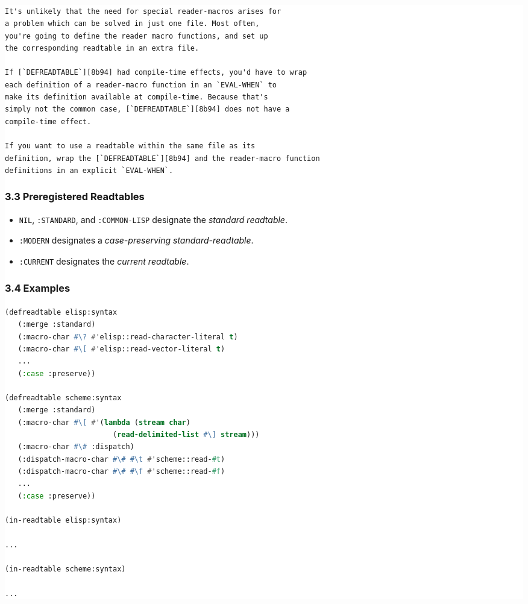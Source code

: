     It's unlikely that the need for special reader-macros arises for
    a problem which can be solved in just one file. Most often,
    you're going to define the reader macro functions, and set up
    the corresponding readtable in an extra file.

    If [`DEFREADTABLE`][8b94] had compile-time effects, you'd have to wrap
    each definition of a reader-macro function in an `EVAL-WHEN` to
    make its definition available at compile-time. Because that's
    simply not the common case, [`DEFREADTABLE`][8b94] does not have a
    compile-time effect.

    If you want to use a readtable within the same file as its
    definition, wrap the [`DEFREADTABLE`][8b94] and the reader-macro function
    definitions in an explicit `EVAL-WHEN`.


<a name='x-28EDITOR-HINTS-2ENAMED-READTABLES-3A-40NAMED-READTABLES-PREREGISTERED-20MGL-PAX-3ASECTION-29'></a>

### 3.3 Preregistered Readtables

- `NIL`, `:STANDARD`, and `:COMMON-LISP` designate the
*standard readtable*.

- `:MODERN` designates a *case-preserving* *standard-readtable*.

- `:CURRENT` designates the *current readtable*.


<a name='x-28EDITOR-HINTS-2ENAMED-READTABLES-3A-40NAMED-READTABLES-EXAMPLES-20MGL-PAX-3ASECTION-29'></a>

### 3.4 Examples

```commonlisp
(defreadtable elisp:syntax
   (:merge :standard)
   (:macro-char #\? #'elisp::read-character-literal t)
   (:macro-char #\[ #'elisp::read-vector-literal t)
   ...
   (:case :preserve))

(defreadtable scheme:syntax
   (:merge :standard)
   (:macro-char #\[ #'(lambda (stream char)
                         (read-delimited-list #\] stream)))
   (:macro-char #\# :dispatch)
   (:dispatch-macro-char #\# #\t #'scheme::read-#t)
   (:dispatch-macro-char #\# #\f #'scheme::read-#f)
   ...
   (:case :preserve))

(in-readtable elisp:syntax)

...

(in-readtable scheme:syntax)

...
```


[named-readtables-repo]: https://github.com/melisgl/named-readtables 
[named-readtables-doc]: http://melisgl.github.io/mgl-pax-world/named-readtables-manual.html 
  [059d]: #x-28EDITOR-HINTS-2ENAMED-READTABLES-3A-40NAMED-READTABLES-ACKNOWLEDGEMENTS-20MGL-PAX-3ASECTION-29 "(EDITOR-HINTS.NAMED-READTABLES:@NAMED-READTABLES-ACKNOWLEDGEMENTS MGL-PAX:SECTION)"
  [0bc2]: #x-28EDITOR-HINTS-2ENAMED-READTABLES-3A-40NAMED-READTABLES-OVERVIEW-20MGL-PAX-3ASECTION-29 "(EDITOR-HINTS.NAMED-READTABLES:@NAMED-READTABLES-OVERVIEW MGL-PAX:SECTION)"
  [373d]: #x-28EDITOR-HINTS-2ENAMED-READTABLES-3A-40NAMED-READTABLES-REFERENCE-20MGL-PAX-3ASECTION-29 "(EDITOR-HINTS.NAMED-READTABLES:@NAMED-READTABLES-REFERENCE MGL-PAX:SECTION)"
  [437a]: #x-28EDITOR-HINTS-2ENAMED-READTABLES-3AREADTABLE-DOES-NOT-EXIST-20CONDITION-29 "(EDITOR-HINTS.NAMED-READTABLES:READTABLE-DOES-NOT-EXIST CONDITION)"
  [4b51]: #x-28EDITOR-HINTS-2ENAMED-READTABLES-3AREADTABLE-DOES-ALREADY-EXIST-20CONDITION-29 "(EDITOR-HINTS.NAMED-READTABLES:READTABLE-DOES-ALREADY-EXIST CONDITION)"
  [58c6]: #x-28EDITOR-HINTS-2ENAMED-READTABLES-3A-40NAMED-READTABLES-PREREGISTERED-20MGL-PAX-3ASECTION-29 "(EDITOR-HINTS.NAMED-READTABLES:@NAMED-READTABLES-PREREGISTERED MGL-PAX:SECTION)"
  [62b8]: #x-28EDITOR-HINTS-2ENAMED-READTABLES-3A-40NAMED-READTABLES-API-IDIOSYNCRASIES-20MGL-PAX-3ASECTION-29 "(EDITOR-HINTS.NAMED-READTABLES:@NAMED-READTABLES-API-IDIOSYNCRASIES MGL-PAX:SECTION)"
  [6faf]: #x-28EDITOR-HINTS-2ENAMED-READTABLES-3A-40NAMED-READTABLES-INTRODUCTION-20MGL-PAX-3ASECTION-29 "(EDITOR-HINTS.NAMED-READTABLES:@NAMED-READTABLES-INTRODUCTION MGL-PAX:SECTION)"
  [77fa]: #x-28EDITOR-HINTS-2ENAMED-READTABLES-3AMERGE-READTABLES-INTO-20FUNCTION-29 "(EDITOR-HINTS.NAMED-READTABLES:MERGE-READTABLES-INTO FUNCTION)"
  [8688]: #x-28EDITOR-HINTS-2ENAMED-READTABLES-3A-40NAMED-READTABLES-LINKS-20MGL-PAX-3ASECTION-29 "(EDITOR-HINTS.NAMED-READTABLES:@NAMED-READTABLES-LINKS MGL-PAX:SECTION)"
  [8b94]: #x-28EDITOR-HINTS-2ENAMED-READTABLES-3ADEFREADTABLE-20-28MGL-PAX-3AMACRO-29-29 "(EDITOR-HINTS.NAMED-READTABLES:DEFREADTABLE (MGL-PAX:MACRO))"
  [958e]: #x-28EDITOR-HINTS-2ENAMED-READTABLES-3AMAKE-READTABLE-20FUNCTION-29 "(EDITOR-HINTS.NAMED-READTABLES:MAKE-READTABLE FUNCTION)"
  [9b5b]: #x-28-22named-readtables-22-20ASDF-2FSYSTEM-3ASYSTEM-29 "(\"named-readtables\" ASDF/SYSTEM:SYSTEM)"
  [acb7]: #x-28EDITOR-HINTS-2ENAMED-READTABLES-3AREADER-MACRO-CONFLICT-20CONDITION-29 "(EDITOR-HINTS.NAMED-READTABLES:READER-MACRO-CONFLICT CONDITION)"
  [cf94]: #x-28EDITOR-HINTS-2ENAMED-READTABLES-3A-40NAMED-READTABLES-EXAMPLES-20MGL-PAX-3ASECTION-29 "(EDITOR-HINTS.NAMED-READTABLES:@NAMED-READTABLES-EXAMPLES MGL-PAX:SECTION)"
  [de3b]: #x-28EDITOR-HINTS-2ENAMED-READTABLES-3AIN-READTABLE-20-28MGL-PAX-3AMACRO-29-29 "(EDITOR-HINTS.NAMED-READTABLES:IN-READTABLE (MGL-PAX:MACRO))"
  [e4cd]: #x-28EDITOR-HINTS-2ENAMED-READTABLES-3A-40NAMED-READTABLES-API-NOTES-20MGL-PAX-3ASECTION-29 "(EDITOR-HINTS.NAMED-READTABLES:@NAMED-READTABLES-API-NOTES MGL-PAX:SECTION)"
  [fa0c]: #x-28EDITOR-HINTS-2ENAMED-READTABLES-3ANAMED-READTABLE-DESIGNATOR-20-28TYPE-29-29 "(EDITOR-HINTS.NAMED-READTABLES:NAMED-READTABLE-DESIGNATOR (TYPE))"